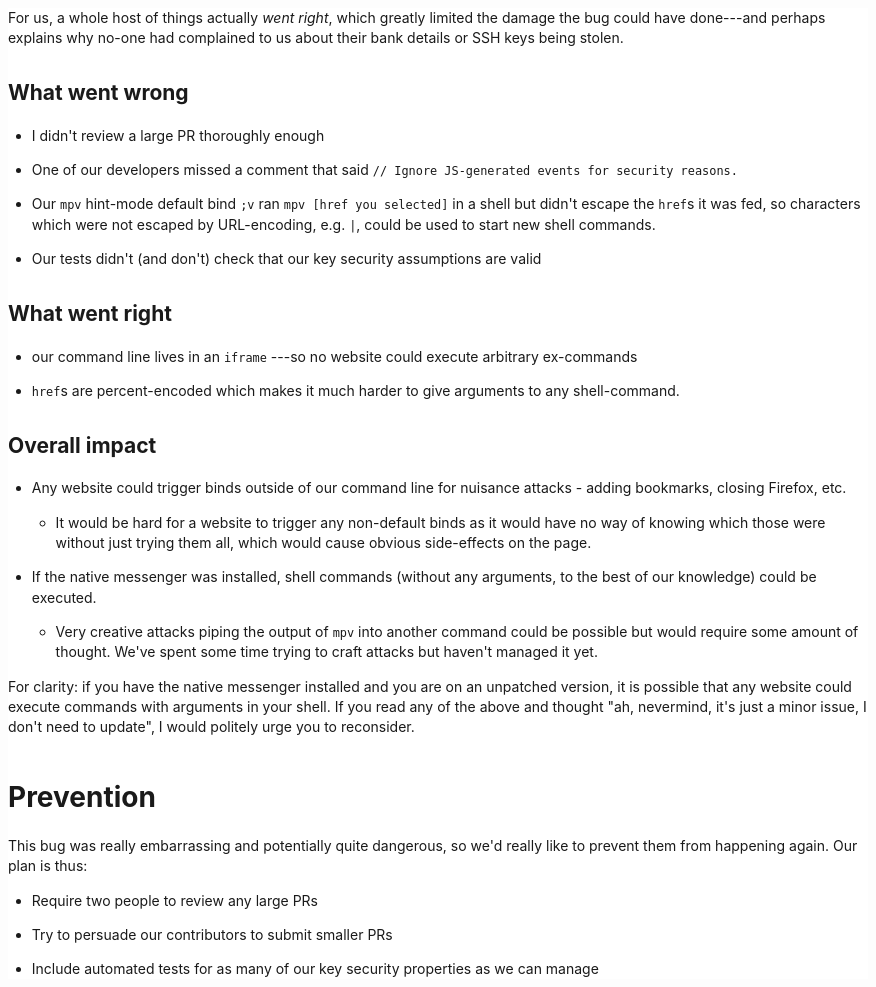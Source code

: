 For us, a whole host of things actually _went right_, which greatly limited the damage the bug could have done---and perhaps explains why no-one had complained to us about their bank details or SSH keys being stolen.

## What went wrong

- I didn't review a large PR thoroughly enough

- One of our developers missed a comment that said `// Ignore JS-generated events for security reasons.`

- Our `mpv` hint-mode default bind `;v` ran `mpv [href you selected]` in a shell but didn't escape the `href`s it was fed, so characters which were not escaped by URL-encoding, e.g. `|`, could be used to start new shell commands.

- Our tests didn't (and don't) check that our key security assumptions are valid


## What went right

- our command line lives in an `iframe` ---so no website could execute arbitrary ex-commands

- `href`s are percent-encoded which makes it much harder to give arguments to any shell-command.


## Overall impact

- Any website could trigger binds outside of our command line for nuisance attacks - adding bookmarks, closing Firefox, etc.

    - It would be hard for a website to trigger any non-default binds as it would have no way of knowing which those were without just trying them all, which would cause obvious side-effects on the page.

- If the native messenger was installed, shell commands (without any arguments, to the best of our knowledge) could be executed.

    - Very creative attacks piping the output of `mpv` into another command could be possible but would require some amount of thought. We've spent some time trying to craft attacks but haven't managed it yet.

For clarity: if you have the native messenger installed and you are on an unpatched version, it is possible that any website could execute commands with arguments in your shell. If you read any of the above and thought "ah, nevermind, it's just a minor issue, I don't need to update", I would politely urge you to reconsider.


# Prevention

This bug was really embarrassing and potentially quite dangerous, so we'd really like to prevent them from happening again. Our plan is thus:

- Require two people to review any large PRs

- Try to persuade our contributors to submit smaller PRs

- Include automated tests for as many of our key security properties as we can manage


[^devs]: We have an excellent logo for the developer team which is exclusively visible to them. If this isn't incentive enough to make the 80 or so commits it takes to join the team, I don't know what is.
[^dem]: This is the demonym(?) for people who use Tridactyl, I think. Disclaimer: most of my knowledge of Greek comes from symbols I badly scrawled in the name of Physics.